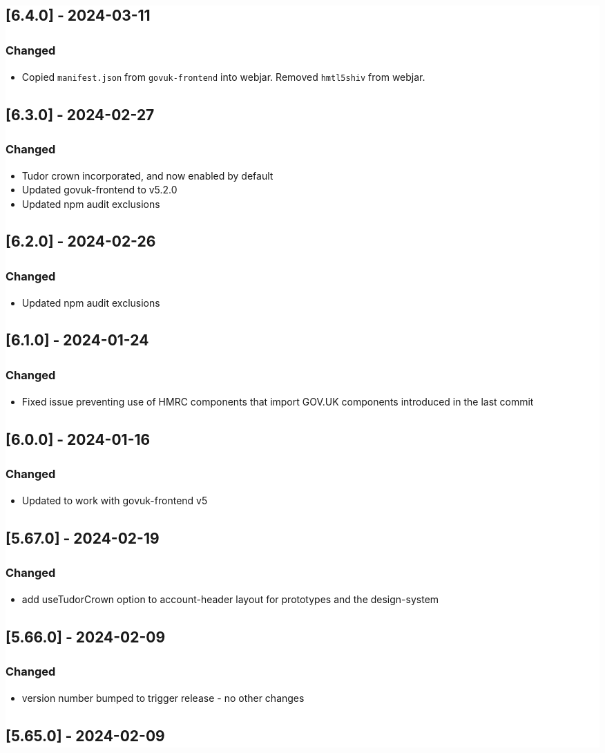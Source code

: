 ## [6.4.0] - 2024-03-11

### Changed

- Copied `manifest.json` from `govuk-frontend` into webjar. Removed `hmtl5shiv` from webjar.

## [6.3.0] - 2024-02-27

### Changed

- Tudor crown incorporated, and now enabled by default
- Updated govuk-frontend to v5.2.0
- Updated npm audit exclusions

## [6.2.0] - 2024-02-26

### Changed

- Updated npm audit exclusions

## [6.1.0] - 2024-01-24

### Changed

- Fixed issue preventing use of HMRC components that import GOV.UK components introduced in the last commit

## [6.0.0] - 2024-01-16

### Changed

- Updated to work with govuk-frontend v5

## [5.67.0] - 2024-02-19

### Changed

- add useTudorCrown option to account-header layout for prototypes and the design-system

## [5.66.0] - 2024-02-09

### Changed

- version number bumped to trigger release - no other changes

## [5.65.0] - 2024-02-09


[Unreleased]: https://github.com/hmrc/hmrc-frontend/compare/v0.5.0...main
[0.5.0]: https://github.com/hmrc/hmrc-frontend/compare/v0.4.0...v0.5.0
[0.4.0]: https://github.com/hmrc/hmrc-frontend/compare/v0.3.1...v0.4.0
[0.3.1]: https://github.com/hmrc/hmrc-frontend/compare/v0.3.0...v0.3.1
[0.3.0]: https://github.com/hmrc/hmrc-frontend/compare/v0.2.0...v0.3.0
[0.2.0]: https://github.com/hmrc/hmrc-frontend/compare/v0.1.0...v0.2.0
[0.1.0]: https://github.com/hmrc/hmrc-frontend/releases/tag/v0.1.0